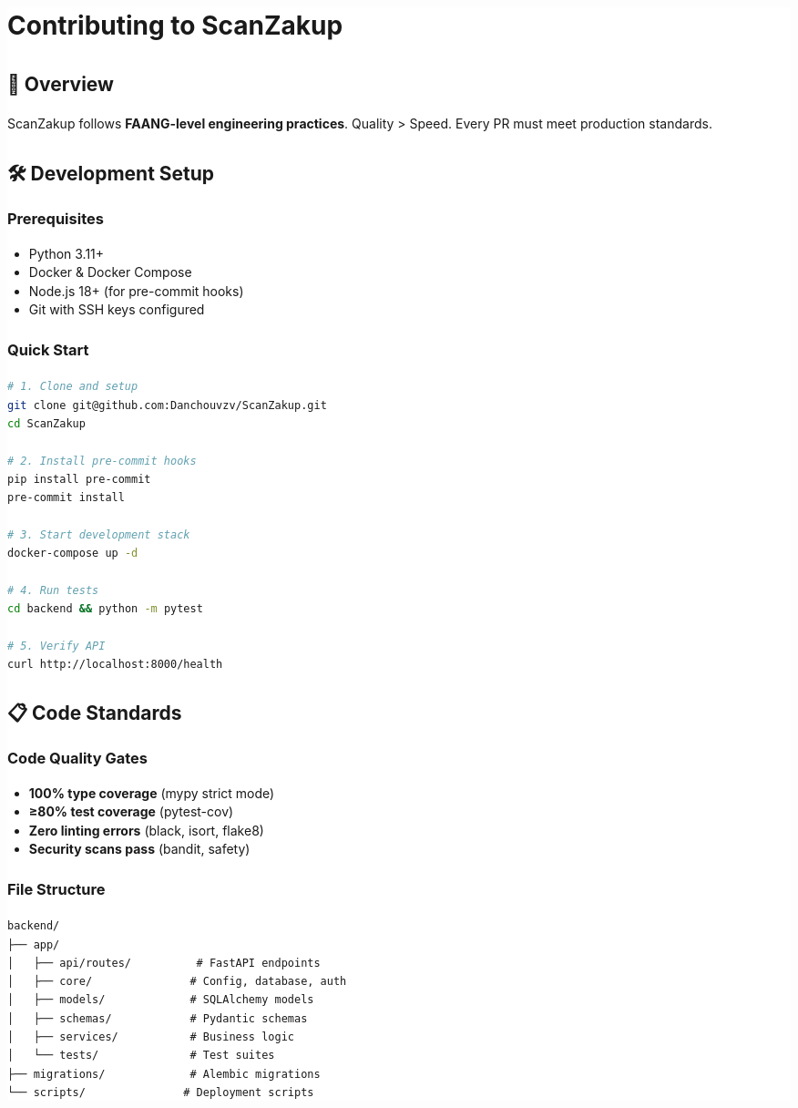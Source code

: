# Contributing to ScanZakup

## 🎯 Overview

ScanZakup follows **FAANG-level engineering practices**. Quality > Speed. Every PR must meet production standards.

## 🛠 Development Setup

### Prerequisites
- Python 3.11+
- Docker & Docker Compose
- Node.js 18+ (for pre-commit hooks)
- Git with SSH keys configured

### Quick Start
```bash
# 1. Clone and setup
git clone git@github.com:Danchouvzv/ScanZakup.git
cd ScanZakup

# 2. Install pre-commit hooks
pip install pre-commit
pre-commit install

# 3. Start development stack
docker-compose up -d

# 4. Run tests
cd backend && python -m pytest

# 5. Verify API
curl http://localhost:8000/health
```

## 📋 Code Standards

### Code Quality Gates
- **100% type coverage** (mypy strict mode)
- **≥80% test coverage** (pytest-cov)
- **Zero linting errors** (black, isort, flake8)
- **Security scans pass** (bandit, safety)

### File Structure
```
backend/
├── app/
│   ├── api/routes/          # FastAPI endpoints
│   ├── core/               # Config, database, auth
│   ├── models/             # SQLAlchemy models
│   ├── schemas/            # Pydantic schemas
│   ├── services/           # Business logic
│   └── tests/              # Test suites
├── migrations/             # Alembic migrations
└── scripts/               # Deployment scripts
```
